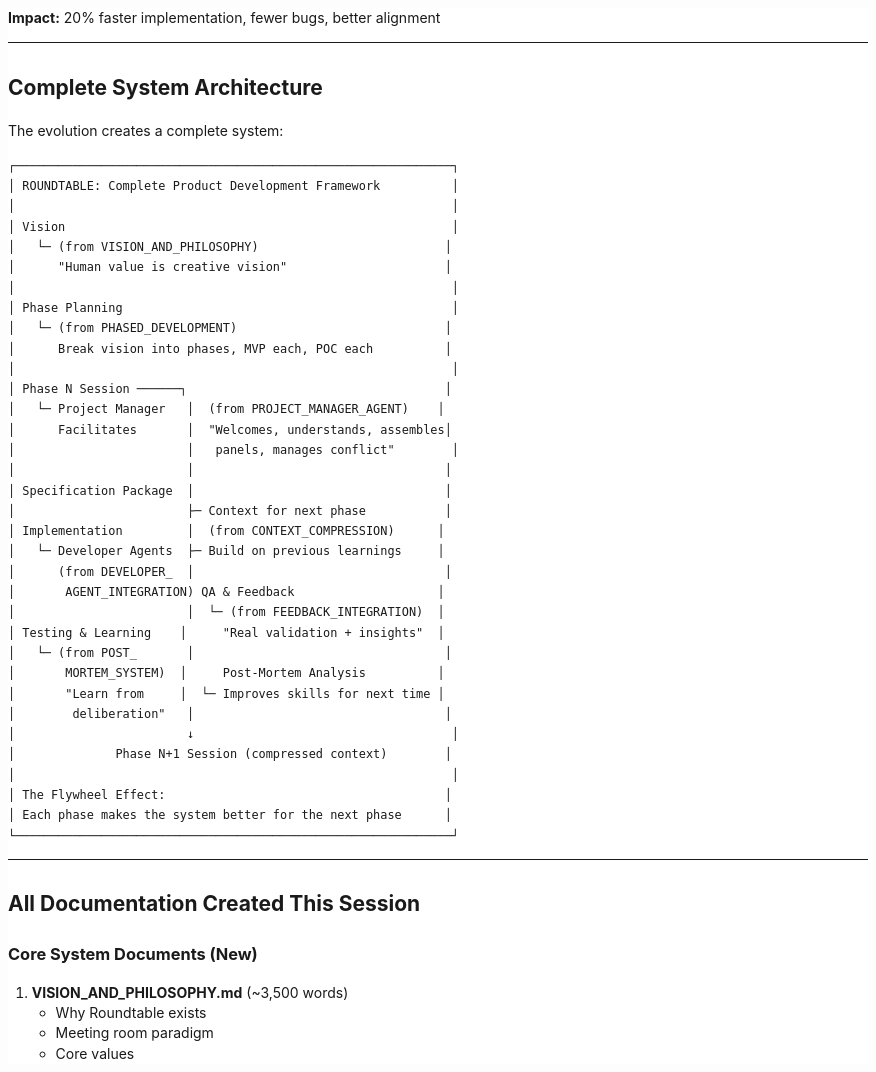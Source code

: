 **Impact:** 20% faster implementation, fewer bugs, better alignment

---

## Complete System Architecture

The evolution creates a complete system:

```
┌─────────────────────────────────────────────────────────────┐
│ ROUNDTABLE: Complete Product Development Framework          │
│                                                             │
│ Vision                                                      │
│   └─ (from VISION_AND_PHILOSOPHY)                          │
│      "Human value is creative vision"                      │
│                                                             │
│ Phase Planning                                              │
│   └─ (from PHASED_DEVELOPMENT)                             │
│      Break vision into phases, MVP each, POC each          │
│                                                             │
│ Phase N Session ──────┐                                    │
│   └─ Project Manager   │  (from PROJECT_MANAGER_AGENT)    │
│      Facilitates       │  "Welcomes, understands, assembles│
│                        │   panels, manages conflict"        │
│                        │                                   │
│ Specification Package  │                                   │
│                        ├─ Context for next phase           │
│ Implementation         │  (from CONTEXT_COMPRESSION)      │
│   └─ Developer Agents  ├─ Build on previous learnings     │
│      (from DEVELOPER_  │                                   │
│       AGENT_INTEGRATION) QA & Feedback                    │
│                        │  └─ (from FEEDBACK_INTEGRATION)  │
│ Testing & Learning    │     "Real validation + insights"  │
│   └─ (from POST_       │                                   │
│       MORTEM_SYSTEM)  │     Post-Mortem Analysis          │
│       "Learn from     │  └─ Improves skills for next time │
│        deliberation"   │                                   │
│                        ↓                                    │
│              Phase N+1 Session (compressed context)        │
│                                                             │
│ The Flywheel Effect:                                       │
│ Each phase makes the system better for the next phase      │
└─────────────────────────────────────────────────────────────┘
```

---

## All Documentation Created This Session

### Core System Documents (New)
1. **VISION_AND_PHILOSOPHY.md** (~3,500 words)
   - Why Roundtable exists
   - Meeting room paradigm
   - Core values
